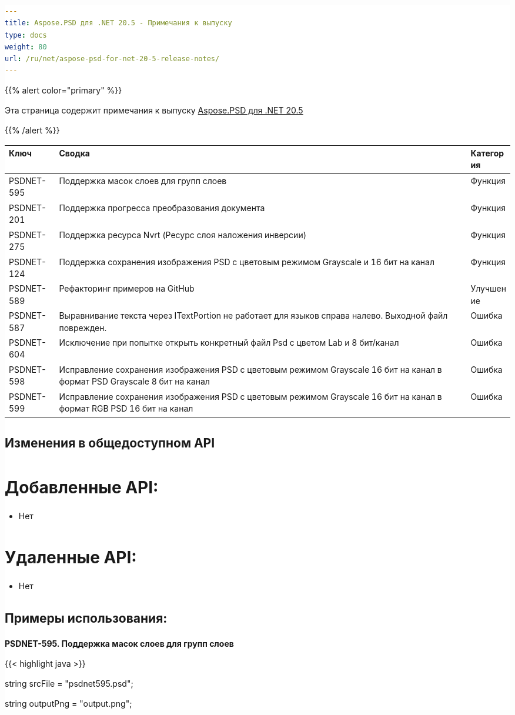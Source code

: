 ```yaml
---
title: Aspose.PSD для .NET 20.5 - Примечания к выпуску
type: docs
weight: 80
url: /ru/net/aspose-psd-for-net-20-5-release-notes/
---
```


{{% alert color="primary" %}}

Эта страница содержит примечания к выпуску [Aspose.PSD для .NET 20.5](https://www.nuget.org/packages/Aspose.PSD/)

{{% /alert %}}

|**Ключ**|**Сводка**|**Категория**|
| :- | :- | :- |
|PSDNET-595|Поддержка масок слоев для групп слоев|Функция|
|PSDNET-201|Поддержка прогресса преобразования документа|Функция|
|PSDNET-275|Поддержка ресурса Nvrt (Ресурс слоя наложения инверсии)|Функция|
|PSDNET-124|Поддержка сохранения изображения PSD с цветовым режимом Grayscale и 16 бит на канал|Функция|
|PSDNET-589|Рефакторинг примеров на GitHub|Улучшение|
|PSDNET-587|Выравнивание текста через ITextPortion не работает для языков справа налево. Выходной файл поврежден.|Ошибка|
|PSDNET-604|Исключение при попытке открыть конкретный файл Psd с цветом Lab и 8 бит/канал|Ошибка|
|PSDNET-598|Исправление сохранения изображения PSD с цветовым режимом Grayscale 16 бит на канал в формат PSD Grayscale 8 бит на канал|Ошибка|
|PSDNET-599|Исправление сохранения изображения PSD с цветовым режимом Grayscale 16 бит на канал в формат RGB PSD 16 бит на канал|Ошибка|

## **Изменения в общедоступном API**
# **Добавленные API:**
- Нет
# **Удаленные API:**
- Нет

## **Примеры использования:**
**PSDNET-595. Поддержка масок слоев для групп слоев**

{{< highlight java >}}

 string srcFile = "psdnet595.psd";

string outputPng = "output.png";
